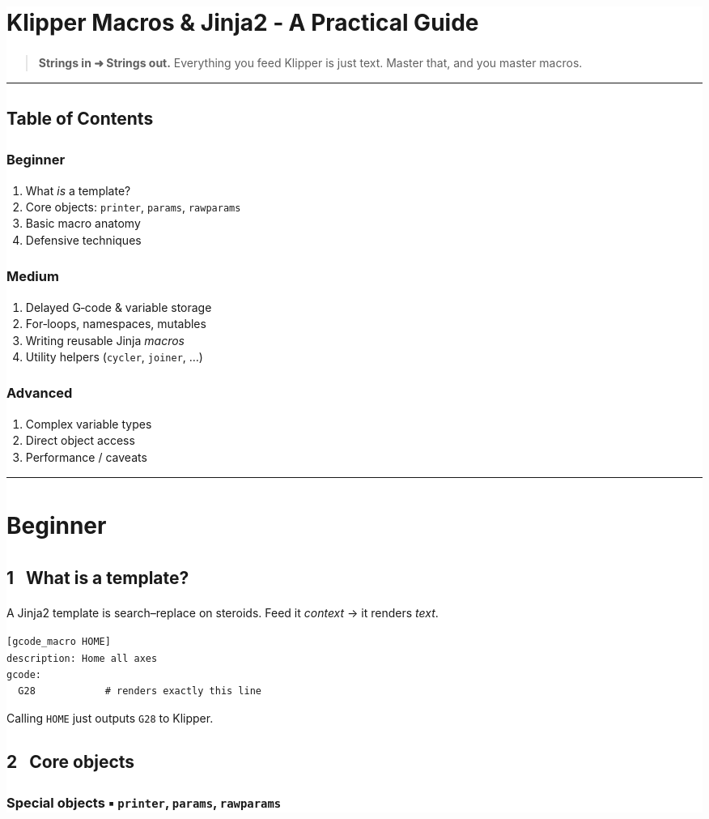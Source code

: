 # Klipper Macros & Jinja2 ‑ A Practical Guide

> **Strings in ➜ Strings out.**  Everything you feed Klipper is just text. Master that, and you master macros.


---

## Table of Contents

### Beginner

1. What *is* a template?
2. Core objects: `printer`, `params`, `rawparams`
3. Basic macro anatomy
4. Defensive techniques

### Medium

1. Delayed G‑code & variable storage
2. For‑loops, namespaces, mutables
3. Writing reusable Jinja *macros*
4. Utility helpers (`cycler`, `joiner`, …)

### Advanced

1. Complex variable types
2. Direct object access
3. Performance / caveats

---

# Beginner

## 1   What is a template?

A Jinja2 template is search–replace on steroids.  Feed it *context* → it renders *text*.

```nunjucks
[gcode_macro HOME]
description: Home all axes
gcode:
  G28            # renders exactly this line
```

Calling `HOME` just outputs `G28` to Klipper.

## 2   Core objects
### Special objects ▪ `printer`, `params`, `rawparams`  <a id="special-objects"></a>

